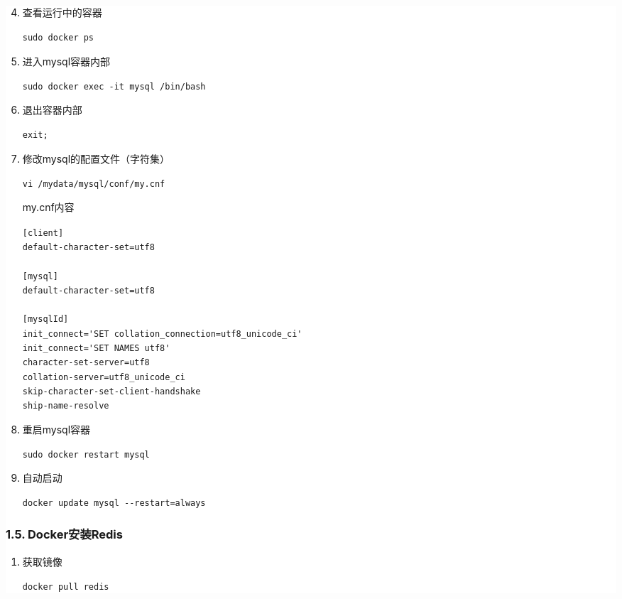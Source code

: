 4. 查看运行中的容器

   ```shell
   sudo docker ps
   ```

5. 进入mysql容器内部 

   ```shell
   sudo docker exec -it mysql /bin/bash
   ```

6. 退出容器内部

   ```shell
   exit;
   ```

7. 修改mysql的配置文件（字符集）

   ```shell
   vi /mydata/mysql/conf/my.cnf
   ```

   my.cnf内容

   ```
   [client]
   default-character-set=utf8
   
   [mysql]
   default-character-set=utf8
   
   [mysqlId]
   init_connect='SET collation_connection=utf8_unicode_ci'
   init_connect='SET NAMES utf8'
   character-set-server=utf8
   collation-server=utf8_unicode_ci
   skip-character-set-client-handshake
   ship-name-resolve
   ```

8. 重启mysql容器

   ```shell
   sudo docker restart mysql
   ```

9. 自动启动

   ```shell
   docker update mysql --restart=always
   ```

   

### 1.5. Docker安装Redis

1. 获取镜像

   ```shell
   docker pull redis
   ```
